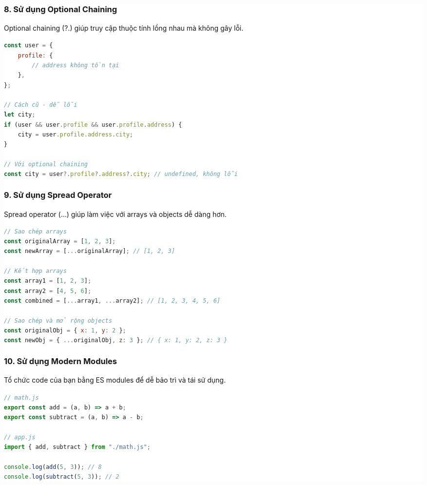 ### 8. Sử dụng Optional Chaining

Optional chaining (?.) giúp truy cập thuộc tính lồng nhau mà không gây lỗi.

```javascript
const user = {
    profile: {
        // address không tồn tại
    },
};

// Cách cũ - dễ lỗi
let city;
if (user && user.profile && user.profile.address) {
    city = user.profile.address.city;
}

// Với optional chaining
const city = user?.profile?.address?.city; // undefined, không lỗi
```

### 9. Sử dụng Spread Operator

Spread operator (...) giúp làm việc với arrays và objects dễ dàng hơn.

```javascript
// Sao chép arrays
const originalArray = [1, 2, 3];
const newArray = [...originalArray]; // [1, 2, 3]

// Kết hợp arrays
const array1 = [1, 2, 3];
const array2 = [4, 5, 6];
const combined = [...array1, ...array2]; // [1, 2, 3, 4, 5, 6]

// Sao chép và mở rộng objects
const originalObj = { x: 1, y: 2 };
const newObj = { ...originalObj, z: 3 }; // { x: 1, y: 2, z: 3 }
```

### 10. Sử dụng Modern Modules

Tổ chức code của bạn bằng ES modules để dễ bảo trì và tái sử dụng.

```javascript
// math.js
export const add = (a, b) => a + b;
export const subtract = (a, b) => a - b;

// app.js
import { add, subtract } from "./math.js";

console.log(add(5, 3)); // 8
console.log(subtract(5, 3)); // 2
```
